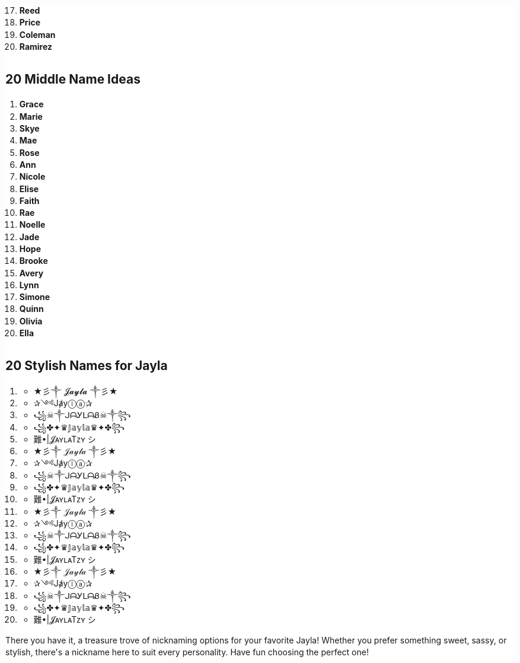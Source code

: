 17. **Reed**
18. **Price**
19. **Coleman**
20. **Ramirez**

## 20 Middle Name Ideas

1. **Grace**
2. **Marie**
3. **Skye**
4. **Mae**
5. **Rose**
6. **Ann**
7. **Nicole**
8. **Elise**
9. **Faith**
10. **Rae**
11. **Noelle**
12. **Jade**
13. **Hope**
14. **Brooke**
15. **Avery**
16. **Lynn**
17. **Simone**
18. **Quinn**
19. **Olivia**
20. **Ella**

## 20 Stylish Names for Jayla

1. - ★彡༒ 𝓙𝓪𝔂𝓵𝓪 ༒彡★
2. - ✰༺Jⱥyⓛⓐ✰
3. - ꧁☠︎༒ᒍᗩᎩᒪᗩᏰ☠︎༒꧂
4. - ꧁✤✦♛𝕁𝕒𝕪𝕝𝕒♛✦✤꧂
5. - 難•|𝓙ᴀʏʟᴀTᴢʏ シ︎
6. - ★彡༒ 𝒥𝒶𝓎𝓁𝒶 ༒彡★
7. - ✰༺Jⱥyⓛⓐ✰
8. - ꧁☠︎༒ᒍᗩᎩᒪᗩᏰ☠︎༒꧂
9. - ꧁✤✦♛𝕁𝕒𝕪𝕝𝕒♛✦✤꧂
10. - 難•|𝓙ᴀʏʟᴀTᴢʏ シ︎
11. - ★彡༒ 𝒥𝒶𝓎𝓁𝒶 ༒彡★
12. - ✰༺Jⱥyⓛⓐ✰
13. - ꧁☠︎༒ᒍᗩᎩᒪᗩᏰ☠︎༒꧂
14. - ꧁✤✦♛𝕁𝕒𝕪𝕝𝕒♛✦✤꧂
15. - 難•|𝓙ᴀʏʟᴀTᴢʏ シ︎
16. - ★彡༒ 𝒥𝒶𝓎𝓁𝒶 ༒彡★
17. - ✰༺Jⱥyⓛⓐ✰
18. - ꧁☠︎༒ᒍᗩᎩᒪᗩᏰ☠︎༒꧂
19. - ꧁✤✦♛𝕁𝕒𝕪𝕝𝕒♛✦✤꧂
20. - 難•|𝓙ᴀʏʟᴀTᴢʏ シ︎

There you have it, a treasure trove of nicknaming options for your favorite Jayla! Whether you prefer something sweet, sassy, or stylish, there's a nickname here to suit every personality. Have fun choosing the perfect one!